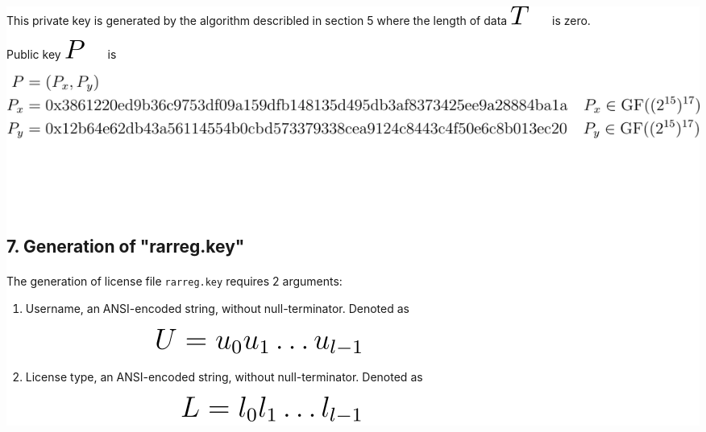 
This private key is generated by the algorithm describled in section 5 where the length of data ![T](assets/formula/TT-inlined-light.svg#gh-light-mode-only)![T](assets/formula/TT-inlined-dark.svg#gh-dark-mode-only) is zero.

Public key ![P](assets/formula/PP-inlined-light.svg#gh-light-mode-only)![P](assets/formula/PP-inlined-dark.svg#gh-dark-mode-only) is

<p align="center">
    <img src="assets/formula/43-light.svg#gh-light-mode-only">
    <img src="assets/formula/43-dark.svg#gh-dark-mode-only">
</p>


## 7. Generation of "rarreg.key"

The generation of license file `rarreg.key` requires 2 arguments:

1. Username, an ANSI-encoded string, without null-terminator. Denoted as

   <p align="center">
       <img src="assets/formula/44-light.svg#gh-light-mode-only">
       <img src="assets/formula/44-dark.svg#gh-dark-mode-only">
   </p>

2. License type, an ANSI-encoded string, without null-terminator. Denoted as 

   <p align="center">
       <img src="assets/formula/45-light.svg#gh-light-mode-only">
       <img src="assets/formula/45-dark.svg#gh-dark-mode-only">
   </p>
